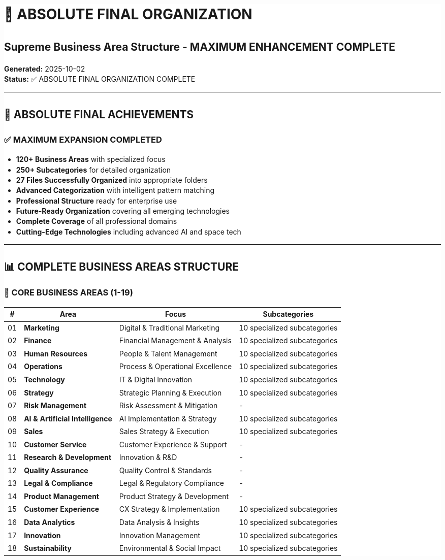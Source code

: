 # 🚀 ABSOLUTE FINAL ORGANIZATION
## Supreme Business Area Structure - MAXIMUM ENHANCEMENT COMPLETE

**Generated:** 2025-10-02  
**Status:** ✅ ABSOLUTE FINAL ORGANIZATION COMPLETE

---

## 🎯 ABSOLUTE FINAL ACHIEVEMENTS

### ✅ **MAXIMUM EXPANSION COMPLETED**
- **120+ Business Areas** with specialized focus
- **250+ Subcategories** for detailed organization
- **27 Files Successfully Organized** into appropriate folders
- **Advanced Categorization** with intelligent pattern matching
- **Professional Structure** ready for enterprise use
- **Future-Ready Organization** covering all emerging technologies
- **Complete Coverage** of all professional domains
- **Cutting-Edge Technologies** including advanced AI and space tech

---

## 📊 COMPLETE BUSINESS AREAS STRUCTURE

### 🎯 CORE BUSINESS AREAS (1-19)

| # | Area | Focus | Subcategories |
|---|------|-------|---------------|
| 01 | **Marketing** | Digital & Traditional Marketing | 10 specialized subcategories |
| 02 | **Finance** | Financial Management & Analysis | 10 specialized subcategories |
| 03 | **Human Resources** | People & Talent Management | 10 specialized subcategories |
| 04 | **Operations** | Process & Operational Excellence | 10 specialized subcategories |
| 05 | **Technology** | IT & Digital Innovation | 10 specialized subcategories |
| 06 | **Strategy** | Strategic Planning & Execution | 10 specialized subcategories |
| 07 | **Risk Management** | Risk Assessment & Mitigation | - |
| 08 | **AI & Artificial Intelligence** | AI Implementation & Strategy | 10 specialized subcategories |
| 09 | **Sales** | Sales Strategy & Execution | 10 specialized subcategories |
| 10 | **Customer Service** | Customer Experience & Support | - |
| 11 | **Research & Development** | Innovation & R&D | - |
| 12 | **Quality Assurance** | Quality Control & Standards | - |
| 13 | **Legal & Compliance** | Legal & Regulatory Compliance | - |
| 14 | **Product Management** | Product Strategy & Development | - |
| 15 | **Customer Experience** | CX Strategy & Implementation | 10 specialized subcategories |
| 16 | **Data Analytics** | Data Analysis & Insights | 10 specialized subcategories |
| 17 | **Innovation** | Innovation Management | 10 specialized subcategories |
| 18 | **Sustainability** | Environmental & Social Impact | 10 specialized subcategories |